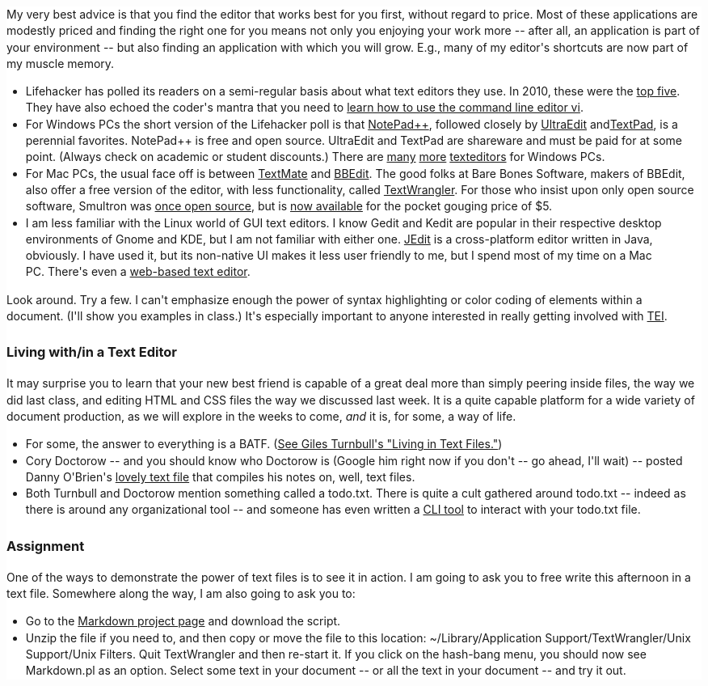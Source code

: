 My very best advice is that you find the editor that works best for you first, without regard to price. Most of these applications are modestly priced and finding the right one for you means not only you enjoying your work more -- after all, an application is part of your environment -- but also finding an application with which you will grow. E.g., many of my editor's shortcuts are now part of my muscle memory.<ul><li>Lifehacker has polled its readers on a semi-regular basis about what text editors they use. In 2010, these were the <a href="http://lifehacker.com/5706475/five-best-text-editors">top five</a>. They have also echoed the coder's mantra that you need to <a href="http://lifehacker.com/274155/learn-to-use-vi">learn how to use the command line editor vi</a>.</li><li>For Windows PCs the short version of the Lifehacker poll is that <a href="http://notepad-plus.sourceforge.net/uk/site.htm">NotePad++</a>, followed closely by <a href="http://www.ultraedit.com/products/ultraedit.html">UltraEdit</a> and<a href="http://www.textpad.com/products/textpad/index.html">TextPad</a>, is a perennial favorites. NotePad++ is free and open source. UltraEdit and TextPad are shareware and must be paid for at some point. (Always check on academic or student discounts.) There are <a href="http://www.editpadlite.com/">many</a> <a href="http://www.activestate.com/komodo_edit/">more</a> <a href="http://www.crimsoneditor.com/">text</a><a href="http://www.notetab.com/">editors</a> for Windows PCs.</li><li>For Mac PCs, the usual face off is between <a href="http://macromates.com/">TextMate</a> and <a href="http://www.barebones.com/products/bbedit/index.html">BBEdit</a>. The good folks at Bare Bones Software, makers of BBEdit, also offer a free version of the editor, with less functionality, called <a href="http://www.barebones.com/products/textwrangler/">TextWrangler</a>. For those who insist upon only open source software, Smultron was <a href="http://sourceforge.net/projects/smultron/">once open source</a>, but is <a href="http://www.peterborgapps.com/smultron/">now available</a> for the pocket gouging price of $5.</li><li>I am less familiar with the Linux world of GUI text editors. I know Gedit and Kedit are popular in their respective desktop environments of Gnome and KDE, but I am not familiar with either one. <a href="http://www.jedit.org/">JEdit</a> is a cross-platform editor written in Java, obviously. I have used it, but its non-native UI makes it less user friendly to me, but I spend most of my time on a Mac PC. There's even a <a href="http://www.mytextfile.com/">web-based text editor</a>.</li></ul>Look around. Try a few. I can't emphasize enough the power of syntax highlighting or color coding of elements within a document. (I'll show you examples in class.) It's especially important to anyone interested in really getting involved with <a href="http://www.tei-c.org/index.xml">TEI</a>.
### Living with/in a Text Editor

It may surprise you to learn that your new best friend is capable of a great deal more than simply peering inside files, the way we did last class, and editing HTML and CSS files the way we discussed last week. It is a quite capable platform for a wide variety of document production, as we will explore in the weeks to come, <em>and</em> it is, for some, a way of life.<ul><li>For some, the answer to everything is a BATF. (<a href="http://www.oreillynet.com/mac/blog/2005/08/living_in_text_files.html">See Giles Turnbull's "Living in Text Files."</a>)</li><li>Cory Doctorow -- and you should know who Doctorow is (Google him right now if you don't -- go ahead, I'll wait) -- posted Danny O'Brien's <a href="http://www.craphound.com/lifehacks2.txt">lovely text file</a> that compiles his notes on, well, text files.</li><li>Both Turnbull and Doctorow mention something called a todo.txt. There is quite a cult gathered around todo.txt -- indeed as there is around any organizational tool -- and someone has even written a <a href="http://todotxt.com/">CLI tool</a> to interact with your todo.txt file.</li></ul>
### Assignment

One of the ways to demonstrate the power of text files is to see it in action. I am going to ask you to free write this afternoon in a text file. Somewhere along the way, I am also going to ask you to:<ul><li>Go to the <a href="http://daringfireball.net/projects/markdown/">Markdown project page</a> and download the script.</li><li>Unzip the file if you need to, and then copy or move the file to this location: ~/Library/Application Support/TextWrangler/Unix Support/Unix Filters. Quit TextWrangler and then re-start it. If you click on the hash-bang menu, you should now see Markdown.pl as an option. Select some text in your document -- or all the text in your document -- and try it out.</li></ul>
## 
